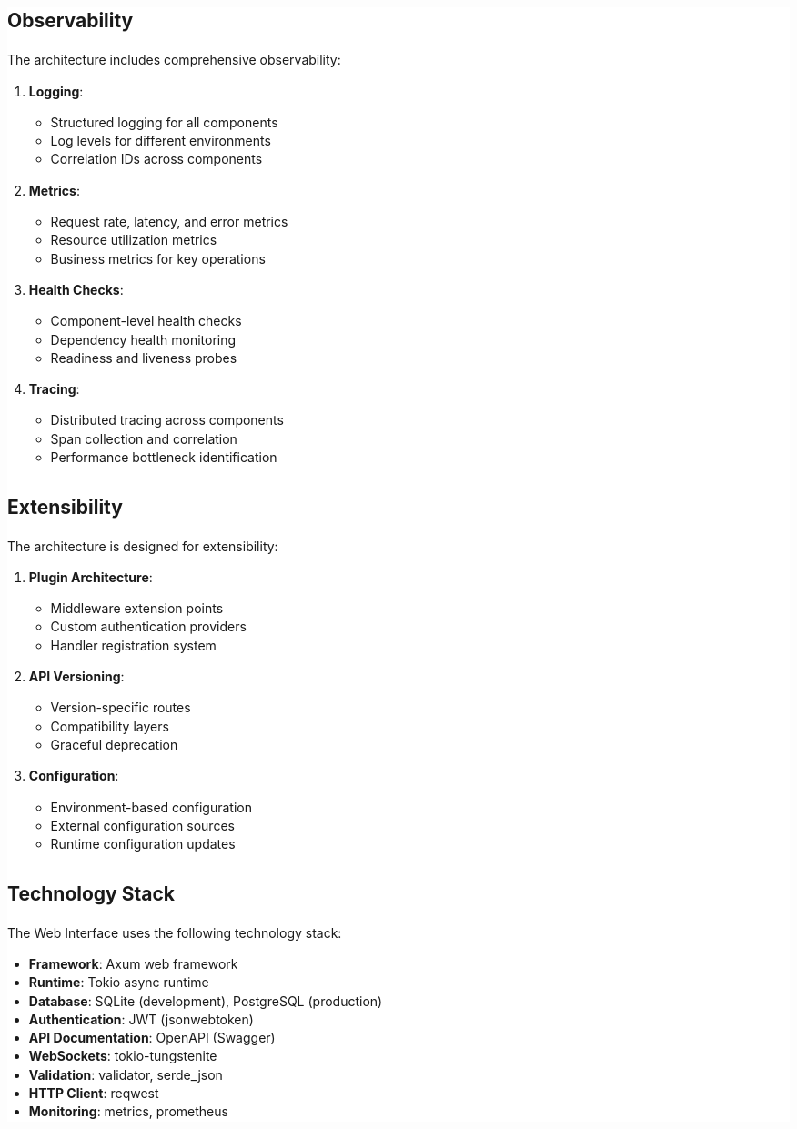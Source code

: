 ## Observability

The architecture includes comprehensive observability:

1. **Logging**:
   - Structured logging for all components
   - Log levels for different environments
   - Correlation IDs across components

2. **Metrics**:
   - Request rate, latency, and error metrics
   - Resource utilization metrics
   - Business metrics for key operations

3. **Health Checks**:
   - Component-level health checks
   - Dependency health monitoring
   - Readiness and liveness probes

4. **Tracing**:
   - Distributed tracing across components
   - Span collection and correlation
   - Performance bottleneck identification

## Extensibility

The architecture is designed for extensibility:

1. **Plugin Architecture**:
   - Middleware extension points
   - Custom authentication providers
   - Handler registration system

2. **API Versioning**:
   - Version-specific routes
   - Compatibility layers
   - Graceful deprecation

3. **Configuration**:
   - Environment-based configuration
   - External configuration sources
   - Runtime configuration updates

## Technology Stack

The Web Interface uses the following technology stack:

- **Framework**: Axum web framework
- **Runtime**: Tokio async runtime
- **Database**: SQLite (development), PostgreSQL (production)
- **Authentication**: JWT (jsonwebtoken)
- **API Documentation**: OpenAPI (Swagger)
- **WebSockets**: tokio-tungstenite
- **Validation**: validator, serde_json
- **HTTP Client**: reqwest
- **Monitoring**: metrics, prometheus
